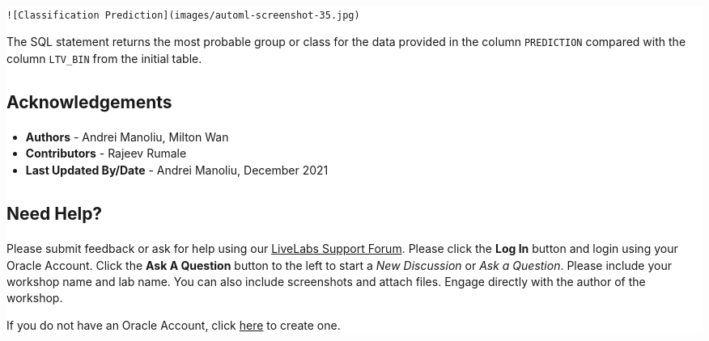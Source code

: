     ![Classification Prediction](images/automl-screenshot-35.jpg)

 The SQL statement returns the most probable group or class for the data provided in the column ``PREDICTION`` compared with the column ``LTV_BIN`` from the initial table.


## Acknowledgements
* **Authors** -  Andrei Manoliu, Milton Wan
* **Contributors** - Rajeev Rumale
* **Last Updated By/Date** -  Andrei Manoliu, December 2021

## Need Help?
Please submit feedback or ask for help using our [LiveLabs Support Forum](https://community.oracle.com/tech/developers/categories/livelabsdiscussions). Please click the **Log In** button and login using your Oracle Account. Click the **Ask A Question** button to the left to start a *New Discussion* or *Ask a Question*.  Please include your workshop name and lab name.  You can also include screenshots and attach files.  Engage directly with the author of the workshop.

If you do not have an Oracle Account, click [here](https://profile.oracle.com/myprofile/account/create-account.jspx) to create one.
